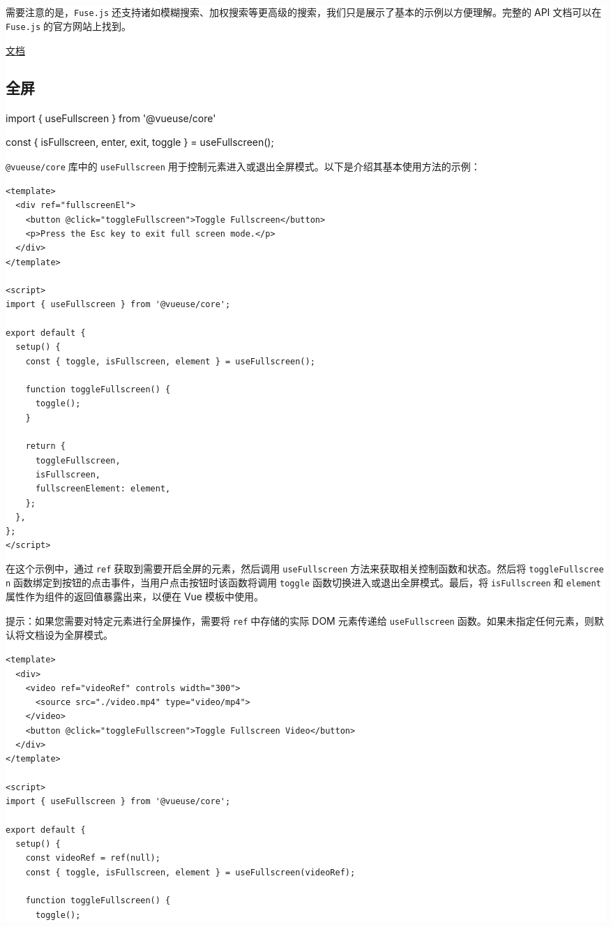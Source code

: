 需要注意的是，`Fuse.js` 还支持诸如模糊搜索、加权搜索等更高级的搜索，我们只是展示了基本的示例以方便理解。完整的 API 文档可以在 `Fuse.js` 的官方网站上找到。

[文档](https://fusejs.io)

## 全屏

import { useFullscreen } from '@vueuse/core'

const { isFullscreen, enter, exit, toggle } = useFullscreen();

`@vueuse/core` 库中的 `useFullscreen` 用于控制元素进入或退出全屏模式。以下是介绍其基本使用方法的示例：

```
<template>
  <div ref="fullscreenEl">
    <button @click="toggleFullscreen">Toggle Fullscreen</button>
    <p>Press the Esc key to exit full screen mode.</p>
  </div>
</template>

<script>
import { useFullscreen } from '@vueuse/core';

export default {
  setup() {
    const { toggle, isFullscreen, element } = useFullscreen();

    function toggleFullscreen() {
      toggle();
    }

    return {
      toggleFullscreen,
      isFullscreen,
      fullscreenElement: element,
    };
  },
};
</script>
```

在这个示例中，通过 `ref` 获取到需要开启全屏的元素，然后调用 `useFullscreen` 方法来获取相关控制函数和状态。然后将 `toggleFullscreen` 函数绑定到按钮的点击事件，当用户点击按钮时该函数将调用 `toggle` 函数切换进入或退出全屏模式。最后，将 `isFullscreen` 和 `element` 属性作为组件的返回值暴露出来，以便在 Vue 模板中使用。

提示：如果您需要对特定元素进行全屏操作，需要将 `ref` 中存储的实际 DOM 元素传递给 `useFullscreen` 函数。如果未指定任何元素，则默认将文档设为全屏模式。

```
<template>
  <div>
    <video ref="videoRef" controls width="300">
      <source src="./video.mp4" type="video/mp4">
    </video>
    <button @click="toggleFullscreen">Toggle Fullscreen Video</button>
  </div>
</template>

<script>
import { useFullscreen } from '@vueuse/core';

export default {
  setup() {
    const videoRef = ref(null);
    const { toggle, isFullscreen, element } = useFullscreen(videoRef);

    function toggleFullscreen() {
      toggle();
```